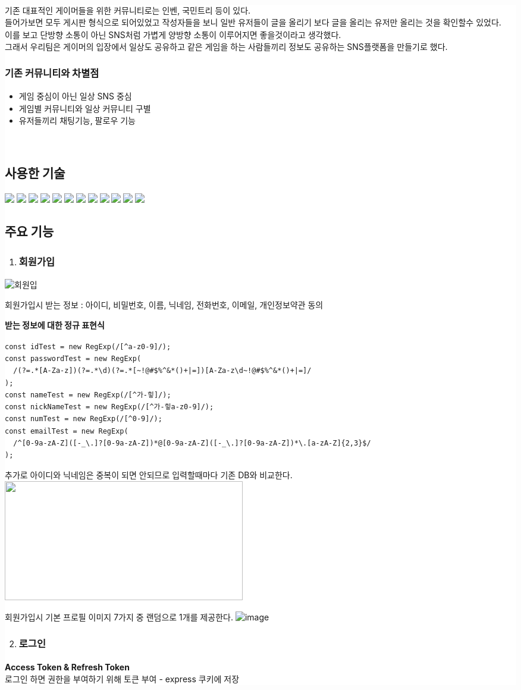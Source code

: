 기존 대표적인 게이머들을 위한 커뮤니티로는 인벤, 국민트리 등이 있다.<br/>
들어가보면 모두 게시판 형식으로 되어있었고 작성자들을 보니 일반 유저들이 글을 올리기 보다 글을 올리는 유저만 올리는 것을 확인할수 있었다.
<br/>
이를 보고 단방향 소통이 아닌 SNS처럼 가볍게 양방향 소통이 이루어지면 좋을것이라고 생각했다.
<br/>
그래서 우리팀은 게이머의 입장에서 일상도 공유하고 같은 게임을 하는 사람들끼리 정보도 공유하는 SNS플랫폼을 만들기로 했다.
<br/>

### 기존 커뮤니티와 차별점

- 게임 중심이 아닌 일상 SNS 중심
- 게임별 커뮤니티와 일상 커뮤니티 구별
- 유저들끼리 채팅기능, 팔로우 기능

<br/>

## 사용한 기술

<img src="https://img.shields.io/badge/html5-E34F26?style=for-the-badge&logo=html5&logoColor=white"> <img src="https://img.shields.io/badge/css-1572B6?style=for-the-badge&logo=css3&logoColor=white"> <img src="https://img.shields.io/badge/javascript-F7DF1E?style=for-the-badge&logo=javascript&logoColor=black"> <img src="https://img.shields.io/badge/font awesome-528DD7?style=for-the-badge&logo=fontawesome&logoColor=black"> <img src="https://img.shields.io/badge/Node.js-339933?style=for-the-badge&logo=Node.js&logoColor=black"> <img src="https://img.shields.io/badge/Socket.io-010101?style=for-the-badge&logo=Socket.io&logoColor=white"> <img src="https://img.shields.io/badge/jQuery-0769AD?style=for-the-badge&logo=jQuery&logoColor=black"> <img src="https://img.shields.io/badge/Express-000000?style=for-the-badge&logo=Express&logoColor=white"> <img src="https://img.shields.io/badge/Sequelize-52B0E7?style=for-the-badge&logo=Sequelize&logoColor=black"> <img src="https://img.shields.io/badge/MySQL-4479A1?style=for-the-badge&logo=MySQL&logoColor=black"> <a href="https://www.notion.so/Keyboard-Warrior-888a144aa79f437e8f726910c42617a8"><img src="https://img.shields.io/badge/Notion-000000?style=for-the-badge&logo=Notion&logoColor=white"></a> <a href="https://github.com/TeTedo/KeyboardWarrior"><img src="https://img.shields.io/badge/GitHub-181717?style=for-the-badge&logo=GitHub&logoColor=white"></a>

## 주요 기능

1. ### **회원가입**

![회원입](https://user-images.githubusercontent.com/107897812/194187494-b1158660-9165-4867-8e93-3389aecbf6a4.png)

회원가입시 받는 정보 : 아이디, 비밀번호, 이름, 닉네임, 전화번호, 이메일, 개인정보약관 동의

**받는 정보에 대한 정규 표현식**

```JS
const idTest = new RegExp(/[^a-z0-9]/);
const passwordTest = new RegExp(
  /(?=.*[A-Za-z])(?=.*\d)(?=.*[~!@#$%^&*()+|=])[A-Za-z\d~!@#$%^&*()+|=]/
);
const nameTest = new RegExp(/[^가-힣]/);
const nickNameTest = new RegExp(/[^가-힣a-z0-9]/);
const numTest = new RegExp(/[^0-9]/);
const emailTest = new RegExp(
  /^[0-9a-zA-Z]([-_\.]?[0-9a-zA-Z])*@[0-9a-zA-Z]([-_\.]?[0-9a-zA-Z])*\.[a-zA-Z]{2,3}$/
);
```

추가로 아이디와 닉네임은 중복이 되면 안되므로 입력할때마다 기존 DB와 비교한다.
<img src="https://user-images.githubusercontent.com/107897812/194188518-4b207be1-43f2-4445-a48a-19234618000a.png" width=400 height=200>

회원가입시 기본 프로필 이미지 7가지 중 랜덤으로 1개를 제공한다.
![image](https://user-images.githubusercontent.com/107897812/194188876-92c02d04-6caf-4f45-8ec5-ed5b7955bc91.png)

2. ### **로그인**

**Access Token & Refresh Token**<br/>
로그인 하면 권한을 부여하기 위해 토큰 부여 - express 쿠키에 저장
